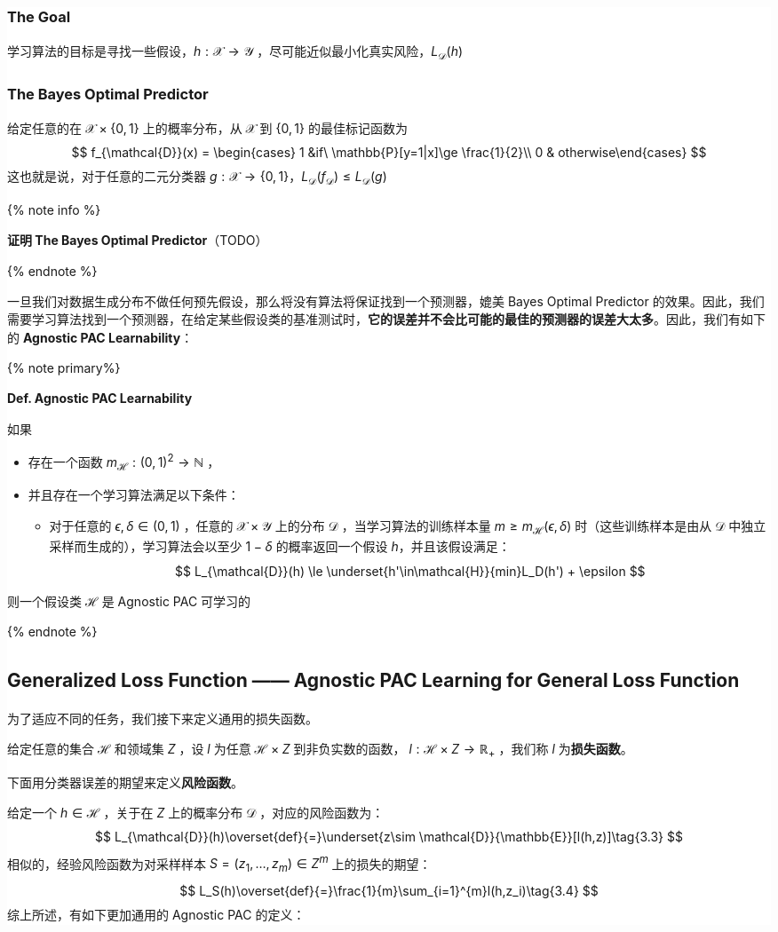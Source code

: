 
### The Goal

学习算法的目标是寻找一些假设，$h:\mathcal{X}\rightarrow \mathcal{Y}$ ，尽可能近似最小化真实风险，$L_{\mathcal{D}}(h)$

### The Bayes Optimal Predictor

给定任意的在 $\mathcal{X} \times \lbrace 0,1\rbrace$ 上的概率分布，从 $\mathcal{X}$ 到 $\lbrace 0, 1 \rbrace$ 的最佳标记函数为
$$
f_{\mathcal{D}}(x) = \begin{cases} 1 &if\ \mathbb{P}[y=1|x]\ge \frac{1}{2}\\ 0 & otherwise\end{cases}
$$
这也就是说，对于任意的二元分类器 $g: \mathcal{X}\rightarrow \lbrace 0, 1\rbrace$，$L_{\mathcal{D}}(f_{\mathcal{D}}) \le L_{\mathcal{D}}(g)$

{% note info %}

**证明 The Bayes Optimal Predictor**（TODO）

{% endnote %}

一旦我们对数据生成分布不做任何预先假设，那么将没有算法将保证找到一个预测器，媲美 Bayes Optimal Predictor 的效果。因此，我们需要学习算法找到一个预测器，在给定某些假设类的基准测试时，**它的误差并不会比可能的最佳的预测器的误差大太多**。因此，我们有如下的 **Agnostic PAC Learnability**：

{% note primary%}

**Def.    Agnostic PAC Learnability**

如果

* 存在一个函数 $m_{\mathcal{H}}:(0,1)^2\rightarrow \mathbb{N}$ ，

* 并且存在一个学习算法满足以下条件：

  * 对于任意的 $\epsilon, \delta\in(0,1)$ ，任意的 $\mathcal{X} \times\mathcal{Y}$ 上的分布 $\mathcal{D}$ ，当学习算法的训练样本量 $m \ge m_{\mathcal{H}}(\epsilon, \delta)$ 时（这些训练样本是由从 $\mathcal{D}$ 中独立采样而生成的），学习算法会以至少 $1 - \delta$ 的概率返回一个假设 $h$，并且该假设满足：
    $$
    L_{\mathcal{D}}(h) \le \underset{h'\in\mathcal{H}}{min}L_D(h') + \epsilon
    $$
    

则一个假设类 $\mathcal{H}$ 是 Agnostic PAC 可学习的

{% endnote %}


## Generalized Loss Function —— Agnostic PAC Learning for General Loss Function

为了适应不同的任务，我们接下来定义通用的损失函数。

给定任意的集合 $\mathcal{H}$ 和领域集 $Z$ ，设 $l$ 为任意 $\mathcal{H}\times Z$ 到非负实数的函数， $l: \mathcal{H} \times Z \rightarrow \mathbb{R}_+$ ，我们称 $l$ 为**损失函数**。

下面用分类器误差的期望来定义**风险函数**。

给定一个 $h\in \mathcal{H}$ ，关于在 $Z$ 上的概率分布 $\mathcal{D}$ ，对应的风险函数为：
$$
L_{\mathcal{D}}(h)\overset{def}{=}\underset{z\sim \mathcal{D}}{\mathbb{E}}[l(h,z)]\tag{3.3}
$$
相似的，经验风险函数为对采样样本 $S=(z_1,\dots,z_m)\in Z^m$ 上的损失的期望：
$$
L_S(h)\overset{def}{=}\frac{1}{m}\sum_{i=1}^{m}l(h,z_i)\tag{3.4}
$$
综上所述，有如下更加通用的 Agnostic PAC 的定义：
